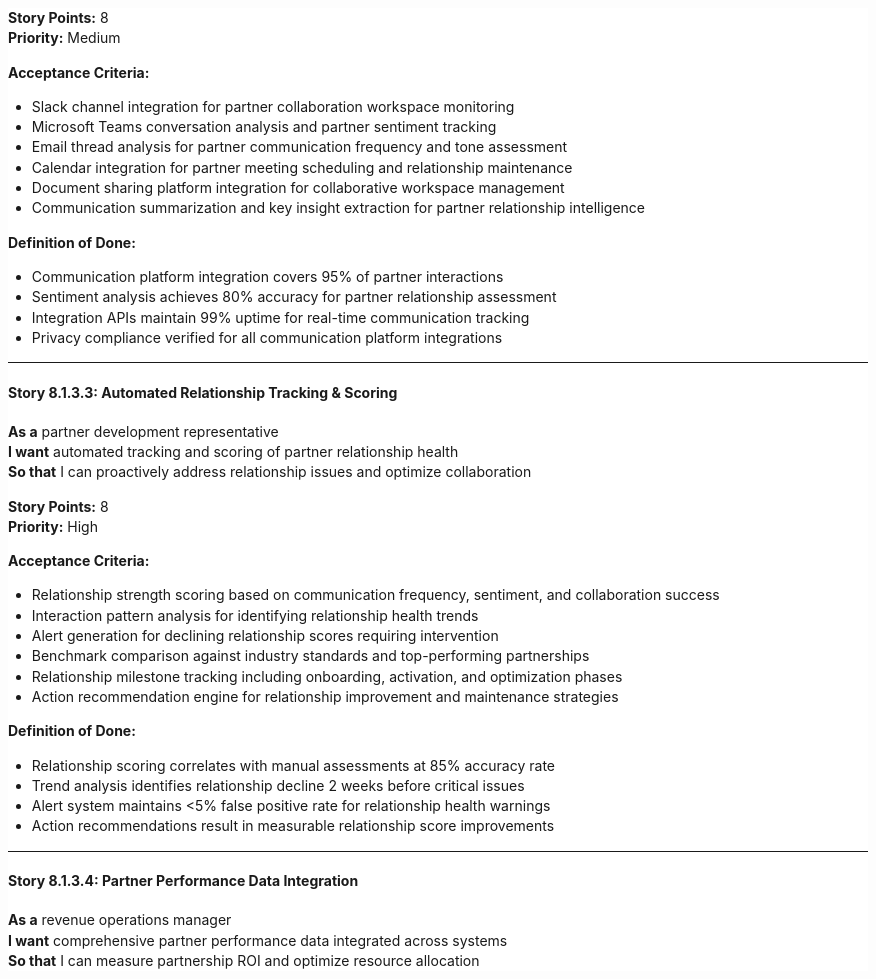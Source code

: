 **Story Points:** 8  
 **Priority:** Medium

**Acceptance Criteria:**

* Slack channel integration for partner collaboration workspace monitoring  
* Microsoft Teams conversation analysis and partner sentiment tracking  
* Email thread analysis for partner communication frequency and tone assessment  
* Calendar integration for partner meeting scheduling and relationship maintenance  
* Document sharing platform integration for collaborative workspace management  
* Communication summarization and key insight extraction for partner relationship intelligence

**Definition of Done:**

* Communication platform integration covers 95% of partner interactions  
* Sentiment analysis achieves 80% accuracy for partner relationship assessment  
* Integration APIs maintain 99% uptime for real-time communication tracking  
* Privacy compliance verified for all communication platform integrations

---

#### **Story 8.1.3.3: Automated Relationship Tracking & Scoring**

**As a** partner development representative  
 **I want** automated tracking and scoring of partner relationship health  
 **So that** I can proactively address relationship issues and optimize collaboration

**Story Points:** 8  
 **Priority:** High

**Acceptance Criteria:**

* Relationship strength scoring based on communication frequency, sentiment, and collaboration success  
* Interaction pattern analysis for identifying relationship health trends  
* Alert generation for declining relationship scores requiring intervention  
* Benchmark comparison against industry standards and top-performing partnerships  
* Relationship milestone tracking including onboarding, activation, and optimization phases  
* Action recommendation engine for relationship improvement and maintenance strategies

**Definition of Done:**

* Relationship scoring correlates with manual assessments at 85% accuracy rate  
* Trend analysis identifies relationship decline 2 weeks before critical issues  
* Alert system maintains \<5% false positive rate for relationship health warnings  
* Action recommendations result in measurable relationship score improvements

---

#### **Story 8.1.3.4: Partner Performance Data Integration**

**As a** revenue operations manager  
 **I want** comprehensive partner performance data integrated across systems  
 **So that** I can measure partnership ROI and optimize resource allocation

